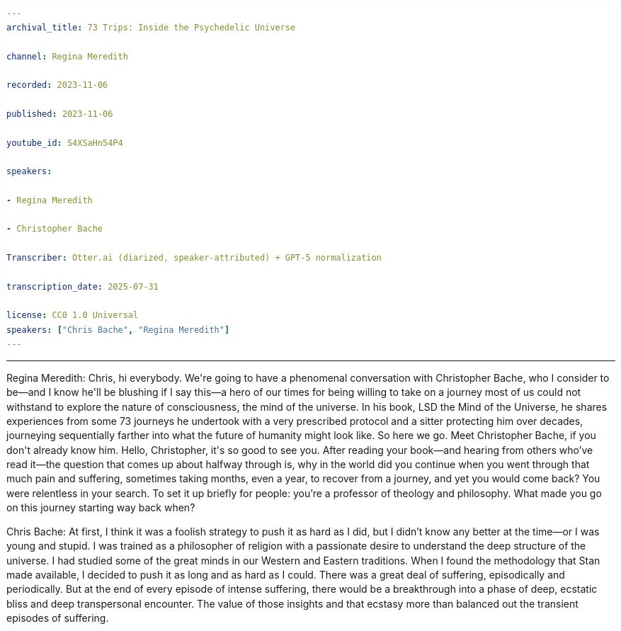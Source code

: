 ```yaml
---
archival_title: 73 Trips: Inside the Psychedelic Universe

channel: Regina Meredith

recorded: 2023-11-06

published: 2023-11-06

youtube_id: S4XSaHn54P4

speakers:

- Regina Meredith

- Christopher Bache

Transcriber: Otter.ai (diarized, speaker-attributed) + GPT-5 normalization

transcription_date: 2025-07-31

license: CC0 1.0 Universal
speakers: ["Chris Bache", "Regina Meredith"]
---
```


---
Regina Meredith: 
Chris, hi everybody. We're going to have a phenomenal conversation with Christopher Bache, who I consider to be—and I know he'll be blushing if I say this—a hero of our times for being willing to take on a journey most of us could not withstand to explore the nature of consciousness, the mind of the universe. In his book, LSD the Mind of the Universe, he shares experiences from some 73 journeys he undertook with a very prescribed protocol and a sitter protecting him over decades, journeying sequentially farther into what the future of humanity might look like. So here we go. Meet Christopher Bache, if you don't already know him. Hello, Christopher, it's so good to see you. After reading your book—and hearing from others who’ve read it—the question that comes up about halfway through is, why in the world did you continue when you went through that much pain and suffering, sometimes taking months, even a year, to recover from a journey, and yet you would come back? You were relentless in your search. To set it up briefly for people: you’re a professor of theology and philosophy. What made you go on this journey starting way back when?

Chris Bache: 
At first, I think it was a foolish strategy to push it as hard as I did, but I didn’t know any better at the time—or I was young and stupid. I was trained as a philosopher of religion with a passionate desire to understand the deep structure of the universe. I had studied some of the great minds in our Western and Eastern traditions. When I found the methodology that Stan made available, I decided to push it as long and as hard as I could. There was a great deal of suffering, episodically and periodically. But at the end of every episode of intense suffering, there would be a breakthrough into a phase of deep, ecstatic bliss and deep transpersonal encounter. The value of those insights and that ecstasy more than balanced out the transient episodes of suffering.
